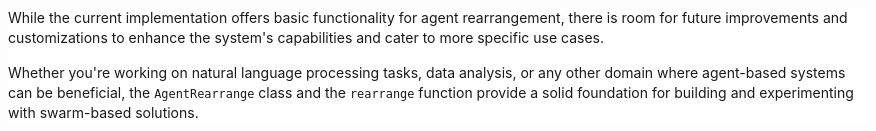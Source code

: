 While the current implementation offers basic functionality for agent rearrangement, there is room for future improvements and customizations to enhance the system's capabilities and cater to more specific use cases.

Whether you're working on natural language processing tasks, data analysis, or any other domain where agent-based systems can be beneficial, the `AgentRearrange` class and the `rearrange` function provide a solid foundation for building and experimenting with swarm-based solutions.